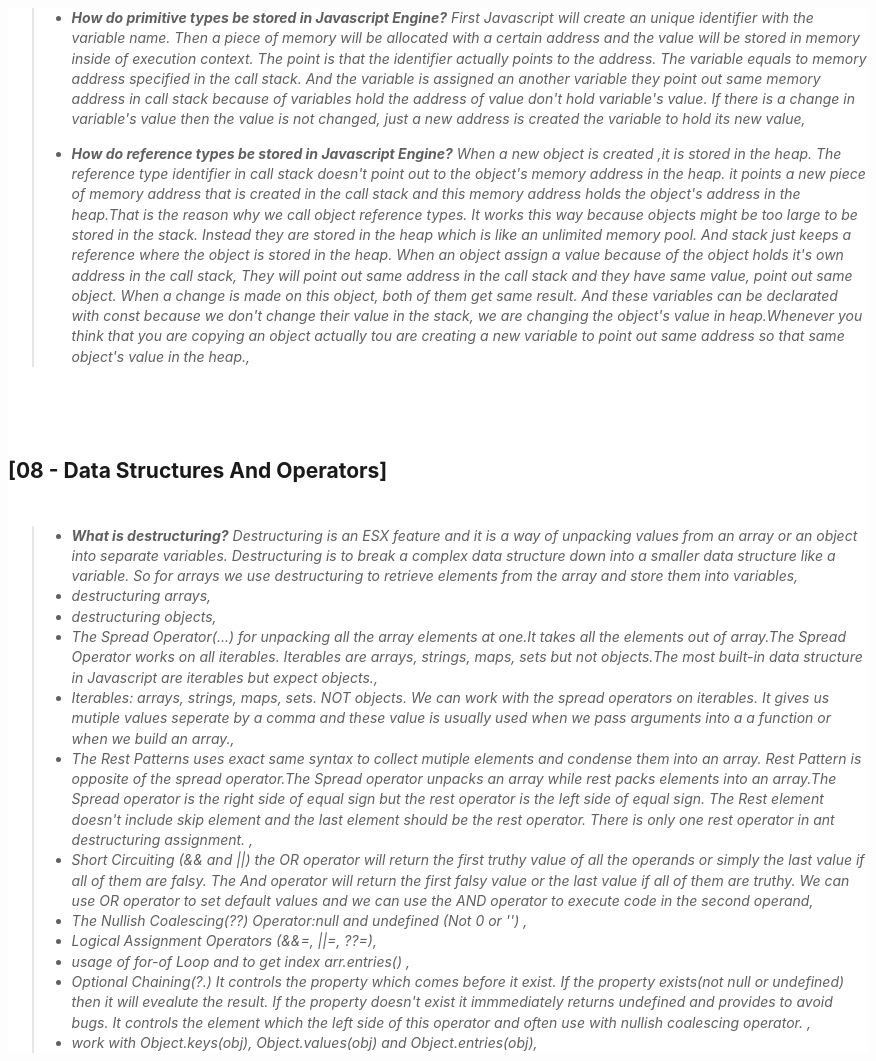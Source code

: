 > - _**How do primitive types be stored in Javascript Engine?** First Javascript will create an unique identifier with the variable name. Then a piece of memory will be allocated with a certain address and the value will be stored in memory inside of execution context. The point is that the identifier actually points to the address. The variable equals to memory address specified in the call stack. And the variable is assigned an another variable they point out same memory address in call stack because of variables hold the address of value don't hold variable's value. If there is a change in variable's value then the value is not changed, just a new address is created the variable to hold its new value,_
>
> - _**How do reference types be stored in Javascript Engine?** When a new object is created ,it is stored in the heap. The reference type identifier in call stack doesn't point out to the object's memory address in the heap. it points a new piece of memory address that is created in the call stack and this memory address holds the object's address in the heap.That is the reason why we call object reference types. It works this way because objects might be too large to be stored in the stack. Instead they are stored in the heap which is like an unlimited memory pool. And stack just keeps a reference where the object is stored in the heap. When an object assign a value because of the object holds it's own address in the call stack, They will point out same address in the call stack and they have same value, point out same object. When a change is made on this object, both of them get same result. And these variables can be declarated with const because we don't change their value in the stack, we are changing the object's value in heap.Whenever you think that you are copying an object actually tou are creating a new variable to point out same address so that same object's value in the heap.,_
>
> #

<br/>

## [08 - Data Structures And Operators]

> #
>
> - _**What is destructuring?** Destructuring is an ESX feature and it is a way of unpacking values from an array or an object into separate variables. Destructuring is to break a complex data structure down into a smaller data structure like a variable. So for arrays we use destructuring to retrieve elements from the array and store them into variables,_
> - _destructuring arrays,_
> - _destructuring objects,_
> - _The Spread Operator(...) for unpacking all the array elements at one.It takes all the elements out of array.The Spread Operator works on all iterables. Iterables are arrays, strings, maps, sets but not objects.The most built-in data structure in Javascript are iterables but expect objects.,_
> - _Iterables: arrays, strings, maps, sets. NOT objects. We can work with the spread operators on iterables. It gives us mutiple values seperate by a comma and these value is usually used when we pass arguments into a a function or when we build an array.,_
> - _The Rest Patterns uses exact same syntax to collect mutiple elements and condense them into an array. Rest Pattern is opposite of the spread operator.The Spread operator unpacks an array while rest packs elements into an array.The Spread operator is the right side of equal sign but the rest operator is the left side of equal sign. The Rest element doesn't include skip element and the last element should be the rest operator. There is only one rest operator in ant destructuring assignment. ,_
> - _Short Circuiting (&& and ||) the OR operator will return the first truthy value of all the operands or simply the last value if all of them are falsy. The And operator will return the first falsy value or the last value if all of them are truthy. We can use OR operator to set default values and we can use the AND operator to execute code in the second operand,_
> - _The Nullish Coalescing(??) Operator:null and undefined (Not 0 or '') ,_
> - _Logical Assignment Operators (&&=, ||=, ??=),_
> - _usage of for-of Loop and to get index arr.entries() ,_
> - _Optional Chaining(?.) It controls the property which comes before it exist. If the property exists(not null or undefined) then it will evealute the result. If the property doesn't exist it immmediately returns undefined and provides to avoid bugs. It controls the element which the left side of this operator and often use with nullish coalescing operator. ,_
> - _work with Object.keys(obj), Object.values(obj) and Object.entries(obj),_